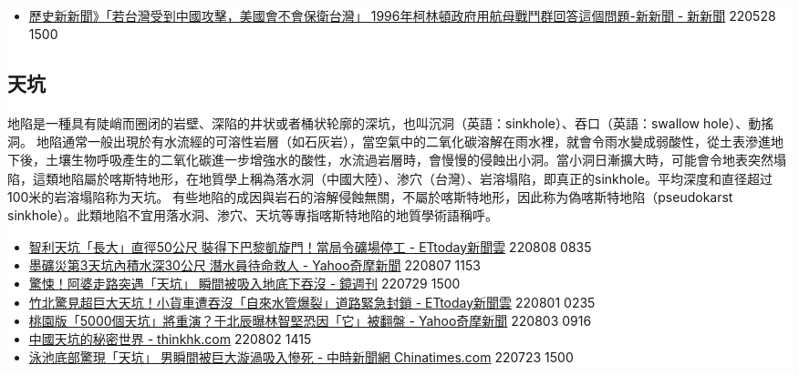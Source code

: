 - [歷史新新聞》「若台灣受到中國攻擊，美國會不會保衛台灣」 1996年柯林頓政府用航母戰鬥群回答這個問題-新新聞 - 新新聞](https://new7.storm.mg/article/4349875 "歷史新新聞》「若台灣受到中國攻擊，美國會不會保衛台灣」 1996年柯林頓政府用航母戰鬥群回答這個問題-新新聞 - 新新聞") 220528 1500

## 天坑

地陷是一種具有陡峭而圈闭的岩壁、深陷的井状或者桶状轮廓的深坑，也叫沉洞（英語：sinkhole）、吞口（英語：swallow hole）、動搖洞。
地陷通常一般出現於有水流經的可溶性岩層（如石灰岩），當空氣中的二氧化碳溶解在雨水裡，就會令雨水變成弱酸性，從土表滲進地下後，土壤生物呼吸產生的二氧化碳進一步增強水的酸性，水流過岩層時，會慢慢的侵蝕出小洞。當小洞日漸擴大時，可能會令地表突然塌陷，這類地陷屬於喀斯特地形，在地質學上稱為落水洞（中國大陸）、渗穴（台灣）、岩溶塌陷，即真正的sinkhole。平均深度和直径超过100米的岩溶塌陷称为天坑。
有些地陷的成因與岩石的溶解侵蝕無關，不屬於喀斯特地形，因此称为偽喀斯特地陷（pseudokarst sinkhole）。此類地陷不宜用落水洞、渗穴、天坑等專指喀斯特地陷的地質學術語稱呼。
- [智利天坑「長大」直徑50公尺 裝得下巴黎凱旋門！當局令礦場停工 - ETtoday新聞雲](https://www.ettoday.net/news/20220808/2311434.htm "智利天坑「長大」直徑50公尺 裝得下巴黎凱旋門！當局令礦場停工 - ETtoday新聞雲") 220808 0835
- [墨礦災第3天坑內積水深30公尺 潛水員待命救人 - Yahoo奇摩新聞](https://tw.news.yahoo.com/%E5%A2%A8%E7%A4%A6%E7%81%BD%E7%AC%AC3%E5%A4%A9%E5%9D%91%E5%85%A7%E7%A9%8D%E6%B0%B4%E6%B7%B130%E5%85%AC%E5%B0%BA-%E6%BD%9B%E6%B0%B4%E5%93%A1%E5%BE%85%E5%91%BD%E6%95%91%E4%BA%BA-033919694.html "墨礦災第3天坑內積水深30公尺 潛水員待命救人 - Yahoo奇摩新聞") 220807 1153
- [驚悚！阿婆走路突遇「天坑」 瞬間被吸入地底下吞沒 - 鏡週刊](https://www.mirrormedia.mg/story/20220729edi035/ "驚悚！阿婆走路突遇「天坑」 瞬間被吸入地底下吞沒 - 鏡週刊") 220729 1500
- [竹北驚見超巨大天坑！小貨車遭吞沒「自來水管爆裂」道路緊急封鎖 - ETtoday新聞雲](https://www.ettoday.net/news/20220801/2306021.htm "竹北驚見超巨大天坑！小貨車遭吞沒「自來水管爆裂」道路緊急封鎖 - ETtoday新聞雲") 220801 0235
- [桃園版「5000個天坑」將重演？于北辰曝林智堅恐因「它」被翻盤 - Yahoo奇摩新聞](https://tw.news.yahoo.com/%E6%A1%83%E5%9C%92%E7%89%88-5000%E5%80%8B%E5%A4%A9%E5%9D%91-%E5%B0%87%E9%87%8D%E6%BC%94-%E4%BA%8E%E5%8C%97%E8%BE%B0%E6%9B%9D%E6%9E%97%E6%99%BA%E5%A0%85%E6%81%90%E5%9B%A0-%E5%AE%83-003001783.html "桃園版「5000個天坑」將重演？于北辰曝林智堅恐因「它」被翻盤 - Yahoo奇摩新聞") 220803 0916
- [中國天坑的秘密世界 - thinkhk.com](https://www.thinkhk.com/article/2022-08/02/56638.html "中國天坑的秘密世界 - thinkhk.com") 220802 1415
- [泳池底部驚現「天坑」 男瞬間被巨大漩渦吸入慘死 - 中時新聞網 Chinatimes.com](https://www.chinatimes.com/hottopic/20220723002915-260809 "泳池底部驚現「天坑」 男瞬間被巨大漩渦吸入慘死 - 中時新聞網 Chinatimes.com") 220723 1500

